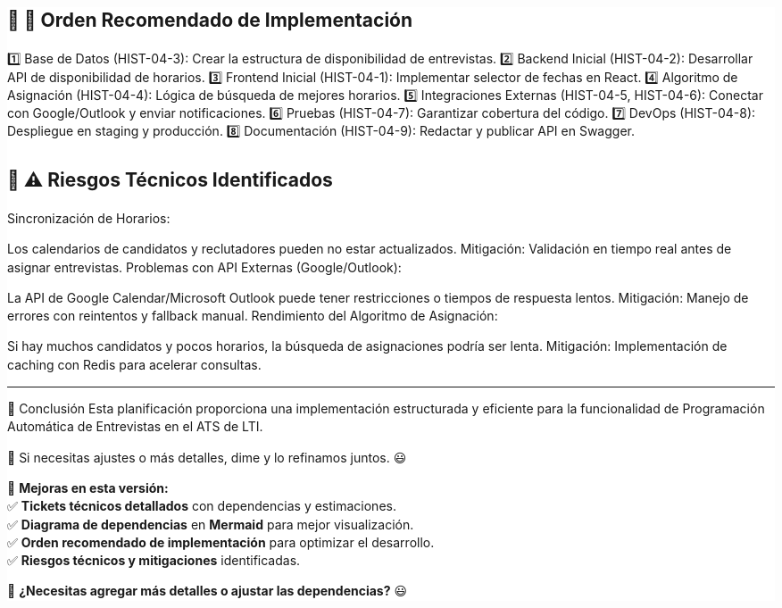 ## 📌 🔄 Orden Recomendado de Implementación
1️⃣ Base de Datos (HIST-04-3): Crear la estructura de disponibilidad de entrevistas.
2️⃣ Backend Inicial (HIST-04-2): Desarrollar API de disponibilidad de horarios.
3️⃣ Frontend Inicial (HIST-04-1): Implementar selector de fechas en React.
4️⃣ Algoritmo de Asignación (HIST-04-4): Lógica de búsqueda de mejores horarios.
5️⃣ Integraciones Externas (HIST-04-5, HIST-04-6): Conectar con Google/Outlook y enviar notificaciones.
6️⃣ Pruebas (HIST-04-7): Garantizar cobertura del código.
7️⃣ DevOps (HIST-04-8): Despliegue en staging y producción.
8️⃣ Documentación (HIST-04-9): Redactar y publicar API en Swagger.

## 📌 ⚠ Riesgos Técnicos Identificados
Sincronización de Horarios:

Los calendarios de candidatos y reclutadores pueden no estar actualizados.
Mitigación: Validación en tiempo real antes de asignar entrevistas.
Problemas con API Externas (Google/Outlook):

La API de Google Calendar/Microsoft Outlook puede tener restricciones o tiempos de respuesta lentos.
Mitigación: Manejo de errores con reintentos y fallback manual.
Rendimiento del Algoritmo de Asignación:

Si hay muchos candidatos y pocos horarios, la búsqueda de asignaciones podría ser lenta.
Mitigación: Implementación de caching con Redis para acelerar consultas.

---

🚀 Conclusión
Esta planificación proporciona una implementación estructurada y eficiente para la funcionalidad de Programación Automática de Entrevistas en el ATS de LTI.

📢 Si necesitas ajustes o más detalles, dime y lo refinamos juntos. 😃

📌 **Mejoras en esta versión:**  
✅ **Tickets técnicos detallados** con dependencias y estimaciones.  
✅ **Diagrama de dependencias** en **Mermaid** para mejor visualización.  
✅ **Orden recomendado de implementación** para optimizar el desarrollo.  
✅ **Riesgos técnicos y mitigaciones** identificadas.  

🚀 **¿Necesitas agregar más detalles o ajustar las dependencias?** 😃

